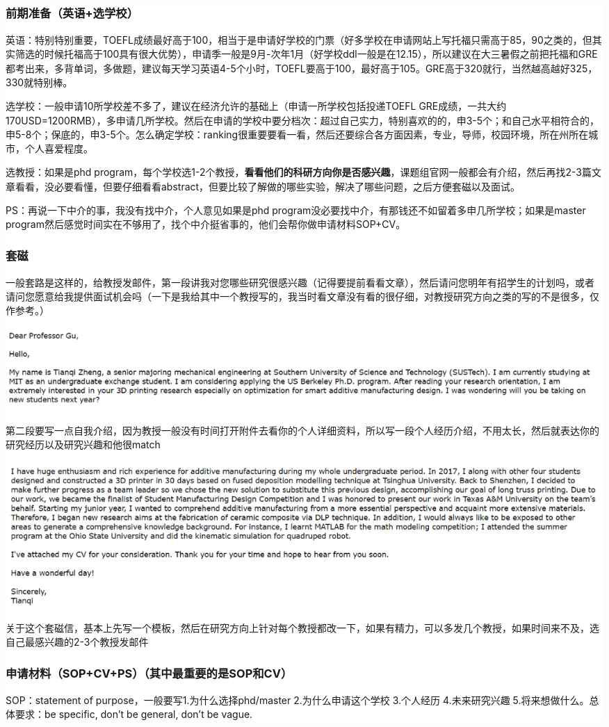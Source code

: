 ### 前期准备（英语+选学校）

英语：特别特别重要，TOEFL成绩最好高于100，相当于是申请好学校的门票（好多学校在申请网站上写托福只需高于85，90之类的，但其实筛选的时候托福高于100具有很大优势），申请季一般是9月-次年1月（好学校ddl一般是在12.15），所以建议在大三暑假之前把托福和GRE都考出来，多背单词，多做题，建议每天学习英语4-5个小时，TOEFL要高于100，最好高于105。GRE高于320就行，当然越高越好325，330就特别棒。

选学校：一般申请10所学校差不多了，建议在经济允许的基础上（申请一所学校包括投递TOEFL GRE成绩，一共大约170USD=1200RMB），多申请几所学校。然后在申请的学校中要分档次：超过自己实力，特别喜欢的的，申3-5个；和自己水平相符合的，申5-8个；保底的，申3-5个。怎么确定学校：ranking很重要要看一看，然后还要综合各方面因素，专业，导师，校园环境，所在州所在城市，个人喜爱程度。

选教授：如果是phd program，每个学校选1-2个教授，**看看他们的科研方向你是否感兴趣**，课题组官网一般都会有介绍，然后再找2-3篇文章看看，没必要看懂，但要仔细看看abstract，但要比较了解做的哪些实验，解决了哪些问题，之后方便套磁以及面试。

PS：再说一下中介的事，我没有找中介，个人意见如果是phd program没必要找中介，有那钱还不如留着多申几所学校；如果是master program然后感觉时间实在不够用了，找个中介挺省事的，他们会帮你做申请材料SOP+CV。

### 套磁

一般套路是这样的，给教授发邮件，第一段讲我对您哪些研究很感兴趣（记得要提前看看文章），然后请问您明年有招学生的计划吗，或者请问您愿意给我提供面试机会吗（一下是我给其中一个教授写的，我当时看文章没有看的很仔细，对教授研究方向之类的写的不是很多，仅作参考。）

![zhengtianqi_1](zhengtianqi_1.png)

第二段要写一点自我介绍，因为教授一般没有时间打开附件去看你的个人详细资料，所以写一段个人经历介绍，不用太长，然后就表达你的研究经历以及研究兴趣和他很match

![zhengtianqi_2](zhengtianqi_2.png)

关于这个套磁信，基本上先写一个模板，然后在研究方向上针对每个教授都改一下，如果有精力，可以多发几个教授，如果时间来不及，选自己最感兴趣的2-3个教授发邮件

### 申请材料（SOP+CV+PS）（其中最重要的是SOP和CV）

SOP：statement of purpose，一般要写1.为什么选择phd/master 2.为什么申请这个学校 3.个人经历 4.未来研究兴趣 5.将来想做什么。总体要求：be specific, don’t be general, don’t be vague.
